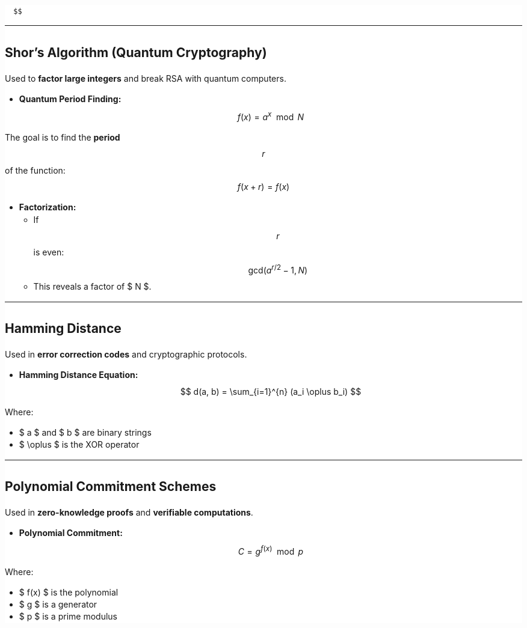       $$

---

## Shor’s Algorithm (Quantum Cryptography)

Used to **factor large integers** and break RSA with quantum computers.

- **Quantum Period Finding:**
  $$
  f(x) = a^x \mod N
  $$

The goal is to find the **period** $$ r $$ of the function:
$$
f(x + r) = f(x)
$$

- **Factorization:**
    - If $$ r $$ is even:
      $$
      \text{gcd}(a^{r/2} - 1, N)
      $$
    - This reveals a factor of $ N $.

---

## Hamming Distance

Used in **error correction codes** and cryptographic protocols.

- **Hamming Distance Equation:**
  $$
  d(a, b) = \sum_{i=1}^{n} (a_i \oplus b_i)
  $$

Where:
- $ a $ and $ b $ are binary strings
- $ \oplus $ is the XOR operator

---

## Polynomial Commitment Schemes

Used in **zero-knowledge proofs** and **verifiable computations**.

- **Polynomial Commitment:**
  $$
  C = g^{f(x)} \mod p
  $$

Where:
- $ f(x) $ is the polynomial
- $ g $ is a generator
- $ p $ is a prime modulus
